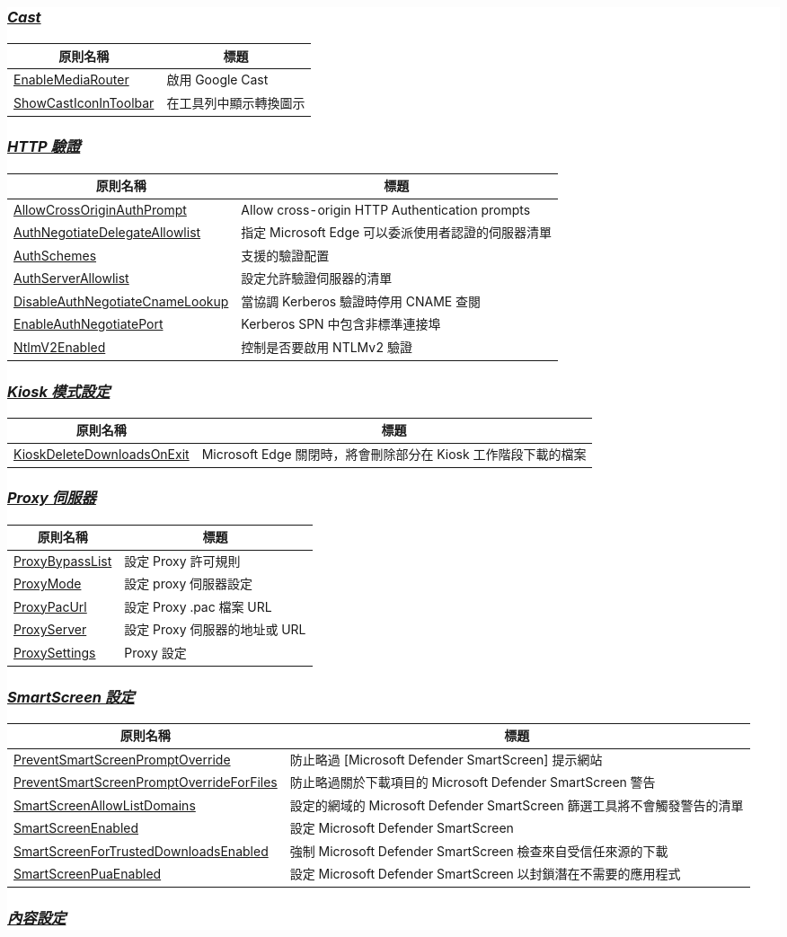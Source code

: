 ### [*Cast*](#cast-policies)
|原則名稱|標題|
|-|-|
|[EnableMediaRouter](#enablemediarouter)|啟用 Google Cast|
|[ShowCastIconInToolbar](#showcasticonintoolbar)|在工具列中顯示轉換圖示|
### [*HTTP 驗證*](#http-驗證-policies)
|原則名稱|標題|
|-|-|
|[AllowCrossOriginAuthPrompt](#allowcrossoriginauthprompt)|Allow cross-origin HTTP Authentication prompts|
|[AuthNegotiateDelegateAllowlist](#authnegotiatedelegateallowlist)|指定 Microsoft Edge 可以委派使用者認證的伺服器清單|
|[AuthSchemes](#authschemes)|支援的驗證配置|
|[AuthServerAllowlist](#authserverallowlist)|設定允許驗證伺服器的清單|
|[DisableAuthNegotiateCnameLookup](#disableauthnegotiatecnamelookup)|當協調 Kerberos 驗證時停用 CNAME 查閱|
|[EnableAuthNegotiatePort](#enableauthnegotiateport)|Kerberos SPN 中包含非標準連接埠|
|[NtlmV2Enabled](#ntlmv2enabled)|控制是否要啟用 NTLMv2 驗證|
### [*Kiosk 模式設定*](#kiosk-模式設定-policies)
|原則名稱|標題|
|-|-|
|[KioskDeleteDownloadsOnExit](#kioskdeletedownloadsonexit)|Microsoft Edge 關閉時，將會刪除部分在 Kiosk 工作階段下載的檔案|
### [*Proxy 伺服器*](#proxy-伺服器-policies)
|原則名稱|標題|
|-|-|
|[ProxyBypassList](#proxybypasslist)|設定 Proxy 許可規則|
|[ProxyMode](#proxymode)|設定 proxy 伺服器設定|
|[ProxyPacUrl](#proxypacurl)|設定 Proxy .pac 檔案 URL|
|[ProxyServer](#proxyserver)|設定 Proxy 伺服器的地址或 URL|
|[ProxySettings](#proxysettings)|Proxy 設定|
### [*SmartScreen 設定*](#smartscreen-設定-policies)
|原則名稱|標題|
|-|-|
|[PreventSmartScreenPromptOverride](#preventsmartscreenpromptoverride)|防止略過 [Microsoft Defender SmartScreen] 提示網站|
|[PreventSmartScreenPromptOverrideForFiles](#preventsmartscreenpromptoverrideforfiles)|防止略過關於下載項目的 Microsoft Defender SmartScreen 警告|
|[SmartScreenAllowListDomains](#smartscreenallowlistdomains)|設定的網域的 Microsoft Defender SmartScreen 篩選工具將不會觸發警告的清單|
|[SmartScreenEnabled](#smartscreenenabled)|設定 Microsoft Defender SmartScreen|
|[SmartScreenForTrustedDownloadsEnabled](#smartscreenfortrusteddownloadsenabled)|強制 Microsoft Defender SmartScreen 檢查來自受信任來源的下載|
|[SmartScreenPuaEnabled](#smartscreenpuaenabled)|設定 Microsoft Defender SmartScreen 以封鎖潛在不需要的應用程式|
### [*內容設定*](#內容設定-policies)